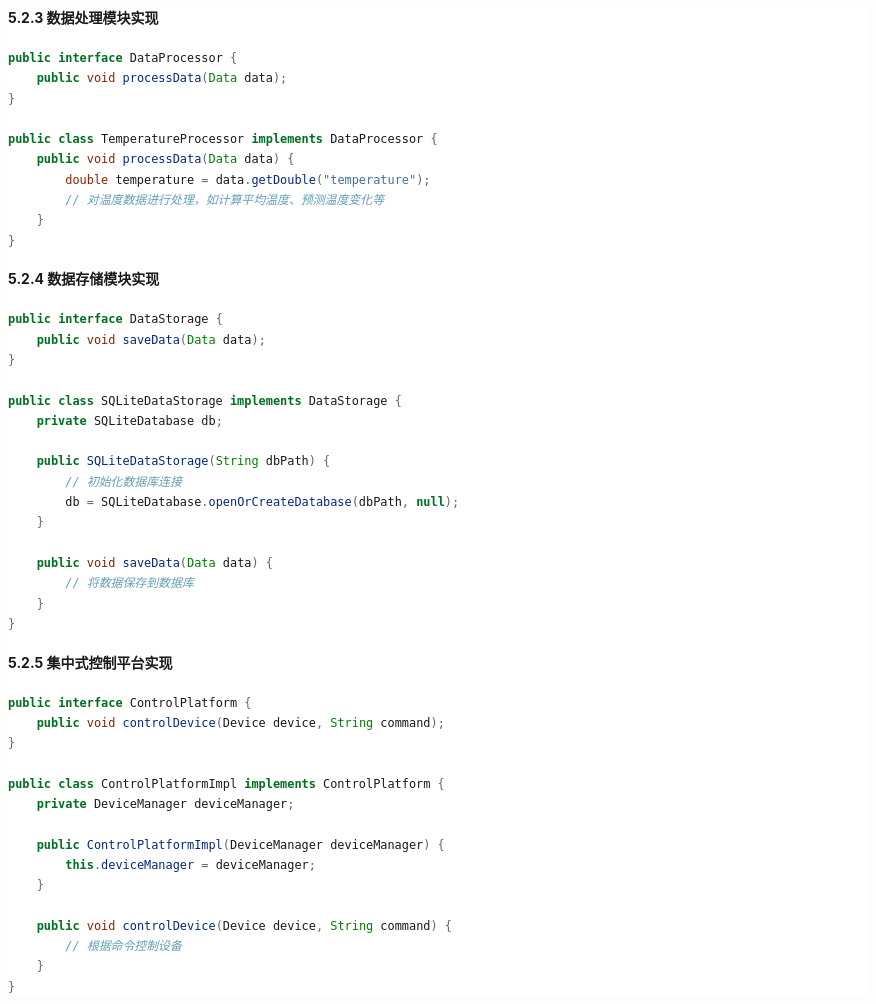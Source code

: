 #### 5.2.3 数据处理模块实现

```java
public interface DataProcessor {
    public void processData(Data data);
}

public class TemperatureProcessor implements DataProcessor {
    public void processData(Data data) {
        double temperature = data.getDouble("temperature");
        // 对温度数据进行处理，如计算平均温度、预测温度变化等
    }
}
```

#### 5.2.4 数据存储模块实现

```java
public interface DataStorage {
    public void saveData(Data data);
}

public class SQLiteDataStorage implements DataStorage {
    private SQLiteDatabase db;

    public SQLiteDataStorage(String dbPath) {
        // 初始化数据库连接
        db = SQLiteDatabase.openOrCreateDatabase(dbPath, null);
    }

    public void saveData(Data data) {
        // 将数据保存到数据库
    }
}
```

#### 5.2.5 集中式控制平台实现

```java
public interface ControlPlatform {
    public void controlDevice(Device device, String command);
}

public class ControlPlatformImpl implements ControlPlatform {
    private DeviceManager deviceManager;

    public ControlPlatformImpl(DeviceManager deviceManager) {
        this.deviceManager = deviceManager;
    }

    public void controlDevice(Device device, String command) {
        // 根据命令控制设备
    }
}
```

